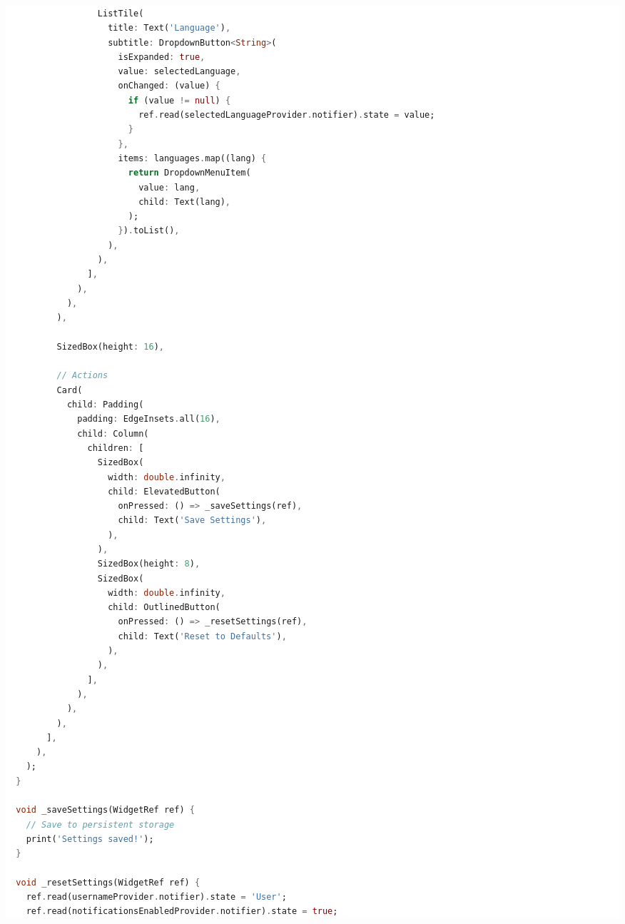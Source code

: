 ```dart
                  ListTile(
                    title: Text('Language'),
                    subtitle: DropdownButton<String>(
                      isExpanded: true,
                      value: selectedLanguage,
                      onChanged: (value) {
                        if (value != null) {
                          ref.read(selectedLanguageProvider.notifier).state = value;
                        }
                      },
                      items: languages.map((lang) {
                        return DropdownMenuItem(
                          value: lang,
                          child: Text(lang),
                        );
                      }).toList(),
                    ),
                  ),
                ],
              ),
            ),
          ),
          
          SizedBox(height: 16),
          
          // Actions
          Card(
            child: Padding(
              padding: EdgeInsets.all(16),
              child: Column(
                children: [
                  SizedBox(
                    width: double.infinity,
                    child: ElevatedButton(
                      onPressed: () => _saveSettings(ref),
                      child: Text('Save Settings'),
                    ),
                  ),
                  SizedBox(height: 8),
                  SizedBox(
                    width: double.infinity,
                    child: OutlinedButton(
                      onPressed: () => _resetSettings(ref),
                      child: Text('Reset to Defaults'),
                    ),
                  ),
                ],
              ),
            ),
          ),
        ],
      ),
    );
  }
  
  void _saveSettings(WidgetRef ref) {
    // Save to persistent storage
    print('Settings saved!');
  }
  
  void _resetSettings(WidgetRef ref) {
    ref.read(usernameProvider.notifier).state = 'User';
    ref.read(notificationsEnabledProvider.notifier).state = true;
```